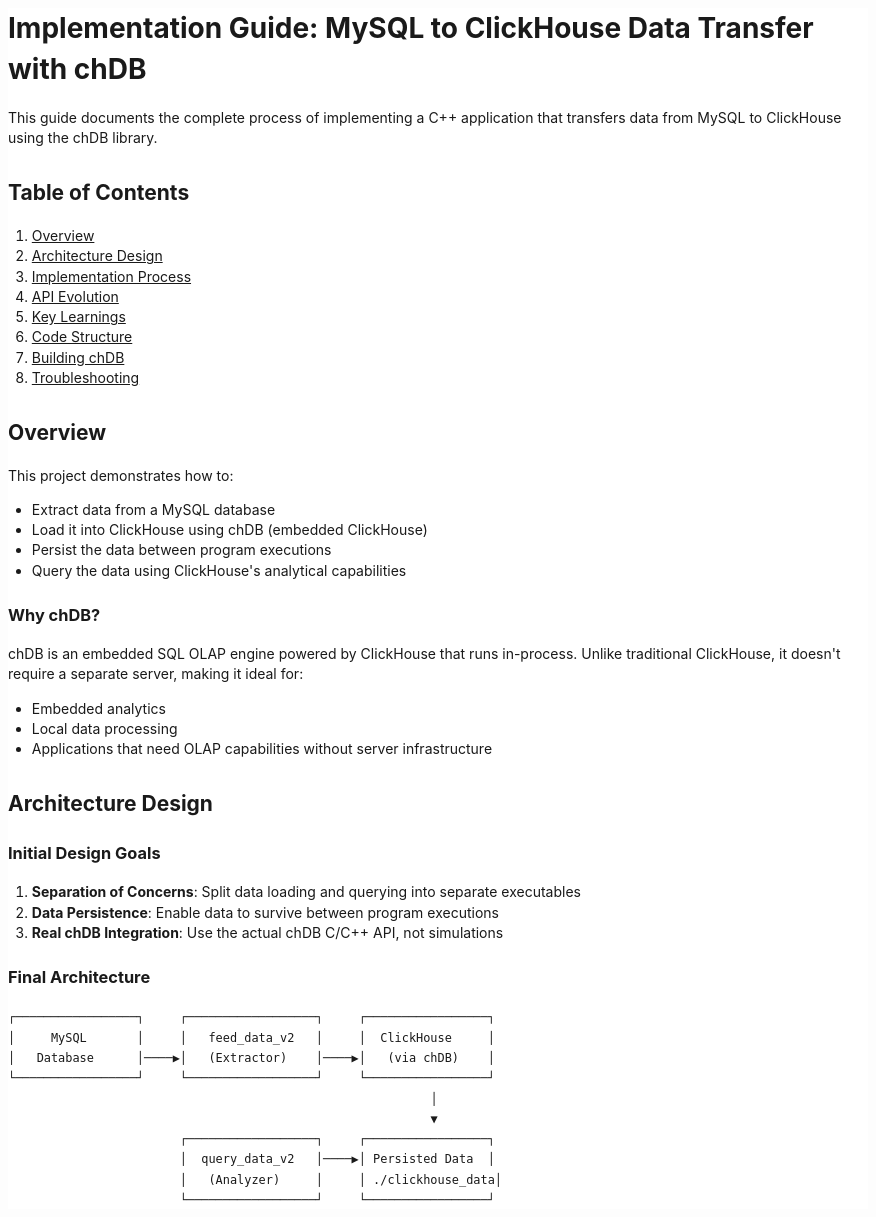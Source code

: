 # Implementation Guide: MySQL to ClickHouse Data Transfer with chDB

This guide documents the complete process of implementing a C++ application that transfers data from MySQL to ClickHouse using the chDB library.

## Table of Contents
1. [Overview](#overview)
2. [Architecture Design](#architecture-design)
3. [Implementation Process](#implementation-process)
4. [API Evolution](#api-evolution)
5. [Key Learnings](#key-learnings)
6. [Code Structure](#code-structure)
7. [Building chDB](#building-chdb)
8. [Troubleshooting](#troubleshooting)

## Overview

This project demonstrates how to:
- Extract data from a MySQL database
- Load it into ClickHouse using chDB (embedded ClickHouse)
- Persist the data between program executions
- Query the data using ClickHouse's analytical capabilities

### Why chDB?

chDB is an embedded SQL OLAP engine powered by ClickHouse that runs in-process. Unlike traditional ClickHouse, it doesn't require a separate server, making it ideal for:
- Embedded analytics
- Local data processing
- Applications that need OLAP capabilities without server infrastructure

## Architecture Design

### Initial Design Goals

1. **Separation of Concerns**: Split data loading and querying into separate executables
2. **Data Persistence**: Enable data to survive between program executions
3. **Real chDB Integration**: Use the actual chDB C/C++ API, not simulations

### Final Architecture

```
┌─────────────────┐     ┌──────────────────┐     ┌─────────────────┐
│     MySQL       │     │   feed_data_v2   │     │  ClickHouse     │
│   Database      │────▶│   (Extractor)    │────▶│   (via chDB)    │
└─────────────────┘     └──────────────────┘     └─────────────────┘
                                                           │
                                                           ▼
                        ┌──────────────────┐     ┌─────────────────┐
                        │  query_data_v2   │────▶│ Persisted Data  │
                        │   (Analyzer)     │     │ ./clickhouse_data│
                        └──────────────────┘     └─────────────────┘
```
